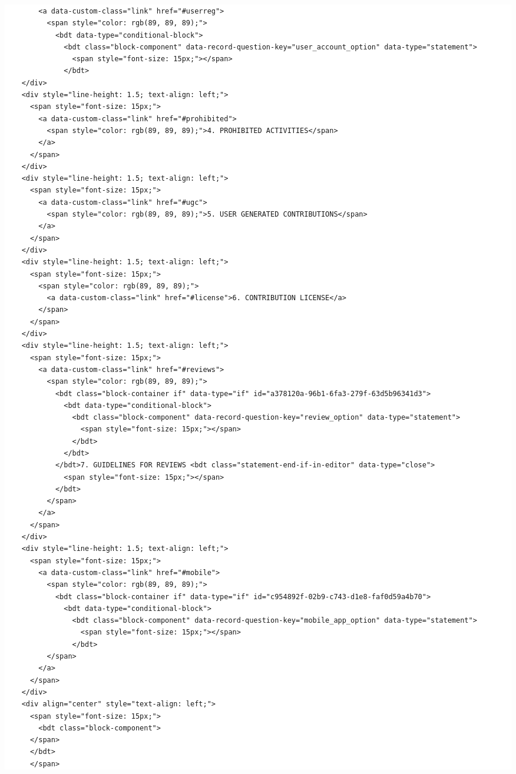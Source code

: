             <a data-custom-class="link" href="#userreg">
              <span style="color: rgb(89, 89, 89);">
                <bdt data-type="conditional-block">
                  <bdt class="block-component" data-record-question-key="user_account_option" data-type="statement">
                    <span style="font-size: 15px;"></span>
                  </bdt>
        </div>
        <div style="line-height: 1.5; text-align: left;">
          <span style="font-size: 15px;">
            <a data-custom-class="link" href="#prohibited">
              <span style="color: rgb(89, 89, 89);">4. PROHIBITED ACTIVITIES</span>
            </a>
          </span>
        </div>
        <div style="line-height: 1.5; text-align: left;">
          <span style="font-size: 15px;">
            <a data-custom-class="link" href="#ugc">
              <span style="color: rgb(89, 89, 89);">5. USER GENERATED CONTRIBUTIONS</span>
            </a>
          </span>
        </div>
        <div style="line-height: 1.5; text-align: left;">
          <span style="font-size: 15px;">
            <span style="color: rgb(89, 89, 89);">
              <a data-custom-class="link" href="#license">6. CONTRIBUTION LICENSE</a>
            </span>
          </span>
        </div>
        <div style="line-height: 1.5; text-align: left;">
          <span style="font-size: 15px;">
            <a data-custom-class="link" href="#reviews">
              <span style="color: rgb(89, 89, 89);">
                <bdt class="block-container if" data-type="if" id="a378120a-96b1-6fa3-279f-63d5b96341d3">
                  <bdt data-type="conditional-block">
                    <bdt class="block-component" data-record-question-key="review_option" data-type="statement">
                      <span style="font-size: 15px;"></span>
                    </bdt>
                  </bdt>
                </bdt>7. GUIDELINES FOR REVIEWS <bdt class="statement-end-if-in-editor" data-type="close">
                  <span style="font-size: 15px;"></span>
                </bdt>
              </span>
            </a>
          </span>
        </div>
        <div style="line-height: 1.5; text-align: left;">
          <span style="font-size: 15px;">
            <a data-custom-class="link" href="#mobile">
              <span style="color: rgb(89, 89, 89);">
                <bdt class="block-container if" data-type="if" id="c954892f-02b9-c743-d1e8-faf0d59a4b70">
                  <bdt data-type="conditional-block">
                    <bdt class="block-component" data-record-question-key="mobile_app_option" data-type="statement">
                      <span style="font-size: 15px;"></span>
                    </bdt>
              </span>
            </a>
          </span>
        </div>
        <div align="center" style="text-align: left;">
          <span style="font-size: 15px;">
            <bdt class="block-component">
          </span>
          </bdt>
          </span>